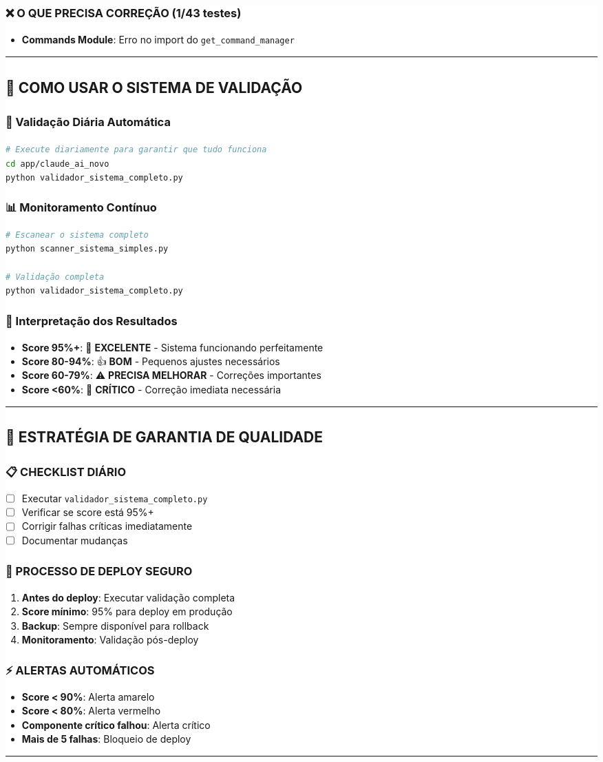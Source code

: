 ### **❌ O QUE PRECISA CORREÇÃO (1/43 testes)**
- **Commands Module**: Erro no import do `get_command_manager`

---

## 🚀 **COMO USAR O SISTEMA DE VALIDAÇÃO**

### **🔄 Validação Diária Automática**
```bash
# Execute diariamente para garantir que tudo funciona
cd app/claude_ai_novo
python validador_sistema_completo.py
```

### **📊 Monitoramento Contínuo**
```bash
# Escanear o sistema completo
python scanner_sistema_simples.py

# Validação completa
python validador_sistema_completo.py
```

### **🎯 Interpretação dos Resultados**
- **Score 95%+**: 🎉 **EXCELENTE** - Sistema funcionando perfeitamente
- **Score 80-94%**: 👍 **BOM** - Pequenos ajustes necessários
- **Score 60-79%**: ⚠️ **PRECISA MELHORAR** - Correções importantes
- **Score <60%**: 🔴 **CRÍTICO** - Correção imediata necessária

---

## 🎯 **ESTRATÉGIA DE GARANTIA DE QUALIDADE**

### **📋 CHECKLIST DIÁRIO**
- [ ] Executar `validador_sistema_completo.py`
- [ ] Verificar se score está 95%+
- [ ] Corrigir falhas críticas imediatamente
- [ ] Documentar mudanças

### **🔄 PROCESSO DE DEPLOY SEGURO**
1. **Antes do deploy**: Executar validação completa
2. **Score mínimo**: 95% para deploy em produção
3. **Backup**: Sempre disponível para rollback
4. **Monitoramento**: Validação pós-deploy

### **⚡ ALERTAS AUTOMÁTICOS**
- **Score < 90%**: Alerta amarelo
- **Score < 80%**: Alerta vermelho
- **Componente crítico falhou**: Alerta crítico
- **Mais de 5 falhas**: Bloqueio de deploy

---